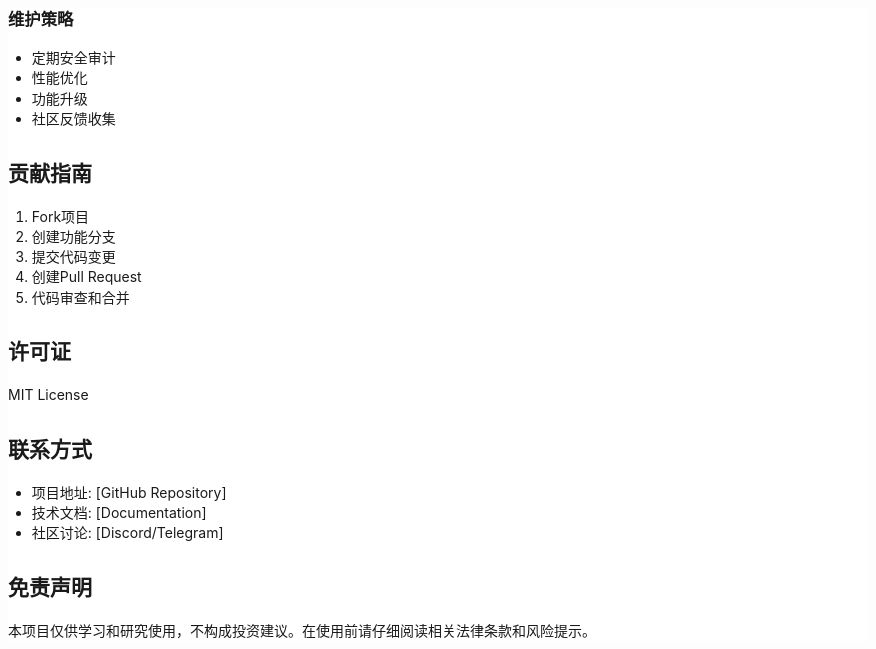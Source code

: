 ### 维护策略

- 定期安全审计
- 性能优化
- 功能升级
- 社区反馈收集

## 贡献指南

1. Fork项目
2. 创建功能分支
3. 提交代码变更
4. 创建Pull Request
5. 代码审查和合并

## 许可证

MIT License

## 联系方式

- 项目地址: [GitHub Repository]
- 技术文档: [Documentation]
- 社区讨论: [Discord/Telegram]

## 免责声明

本项目仅供学习和研究使用，不构成投资建议。在使用前请仔细阅读相关法律条款和风险提示。
